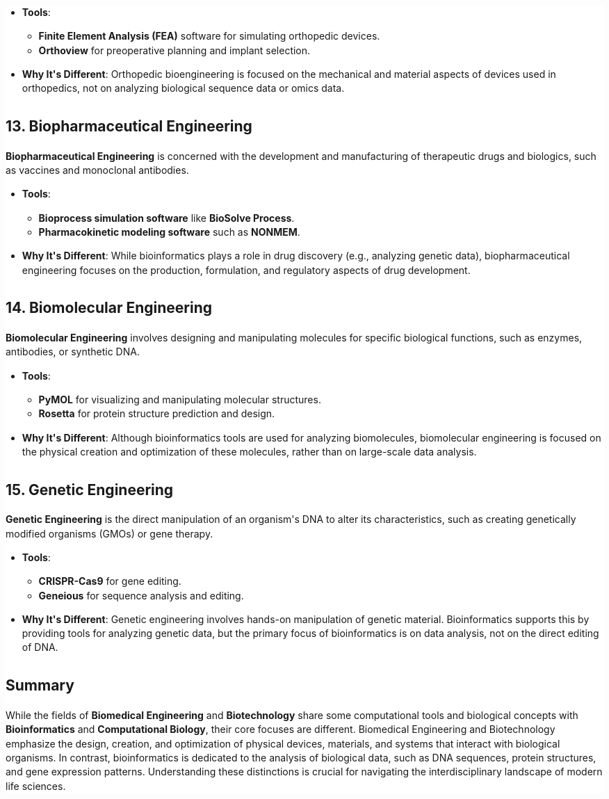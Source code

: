 - **Tools**:
  - **Finite Element Analysis (FEA)** software for simulating orthopedic devices.
  - **Orthoview** for preoperative planning and implant selection.

- **Why It's Different**: Orthopedic bioengineering is focused on the mechanical and material aspects of devices used in orthopedics, not on analyzing biological sequence data or omics data.

## 13. Biopharmaceutical Engineering
**Biopharmaceutical Engineering** is concerned with the development and manufacturing of therapeutic drugs and biologics, such as vaccines and monoclonal antibodies.

- **Tools**:
  - **Bioprocess simulation software** like **BioSolve Process**.
  - **Pharmacokinetic modeling software** such as **NONMEM**.

- **Why It's Different**: While bioinformatics plays a role in drug discovery (e.g., analyzing genetic data), biopharmaceutical engineering focuses on the production, formulation, and regulatory aspects of drug development.

## 14. Biomolecular Engineering
**Biomolecular Engineering** involves designing and manipulating molecules for specific biological functions, such as enzymes, antibodies, or synthetic DNA.

- **Tools**:
  - **PyMOL** for visualizing and manipulating molecular structures.
  - **Rosetta** for protein structure prediction and design.
  
- **Why It's Different**: Although bioinformatics tools are used for analyzing biomolecules, biomolecular engineering is focused on the physical creation and optimization of these molecules, rather than on large-scale data analysis.

## 15. Genetic Engineering
**Genetic Engineering** is the direct manipulation of an organism's DNA to alter its characteristics, such as creating genetically modified organisms (GMOs) or gene therapy.

- **Tools**:
  - **CRISPR-Cas9** for gene editing.
  - **Geneious** for sequence analysis and editing.

- **Why It's Different**: Genetic engineering involves hands-on manipulation of genetic material. Bioinformatics supports this by providing tools for analyzing genetic data, but the primary focus of bioinformatics is on data analysis, not on the direct editing of DNA.

## Summary
While the fields of **Biomedical Engineering** and **Biotechnology** share some computational tools and biological concepts with **Bioinformatics** and **Computational Biology**, their core focuses are different. Biomedical Engineering and Biotechnology emphasize the design, creation, and optimization of physical devices, materials, and systems that interact with biological organisms. In contrast, bioinformatics is dedicated to the analysis of biological data, such as DNA sequences, protein structures, and gene expression patterns. Understanding these distinctions is crucial for navigating the interdisciplinary landscape of modern life sciences.
